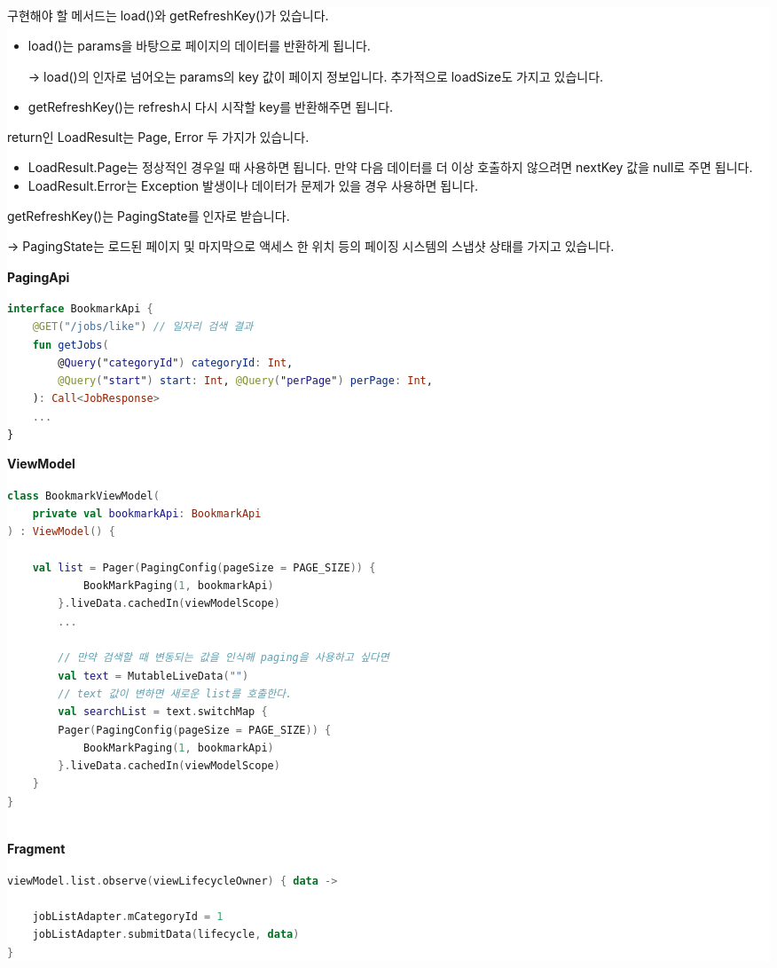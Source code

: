 구현해야 할 메서드는 load()와 getRefreshKey()가 있습니다. 

- load()는 params을 바탕으로 페이지의 데이터를 반환하게 됩니다.
    
    →  load()의 인자로 넘어오는 params의 key 값이 페이지 정보입니다. 추가적으로 loadSize도 가지고 있습니다.
    
- getRefreshKey()는 refresh시 다시 시작할 key를 반환해주면 됩니다.

return인 LoadResult는 Page, Error 두 가지가 있습니다. 

- LoadResult.Page는 정상적인 경우일 때 사용하면 됩니다. 만약 다음 데이터를 더 이상 호출하지 않으려면 nextKey 값을 null로 주면 됩니다.
- LoadResult.Error는 Exception 발생이나 데이터가 문제가 있을 경우 사용하면 됩니다.

getRefreshKey()는 PagingState를 인자로 받습니다. 

→  PagingState는 로드된 페이지 및 마지막으로 액세스 한 위치 등의 페이징 시스템의 스냅샷 상태를 가지고 있습니다.

**PagingApi**

```kotlin
interface BookmarkApi {
    @GET("/jobs/like") // 일자리 검색 결과
    fun getJobs(
        @Query("categoryId") categoryId: Int,
        @Query("start") start: Int, @Query("perPage") perPage: Int,
    ): Call<JobResponse>
	...
}
```

**ViewModel**

```kotlin
class BookmarkViewModel(
    private val bookmarkApi: BookmarkApi
) : ViewModel() {

    val list = Pager(PagingConfig(pageSize = PAGE_SIZE)) {
            BookMarkPaging(1, bookmarkApi)
        }.liveData.cachedIn(viewModelScope)
		...

		// 만약 검색할 때 변동되는 값을 인식해 paging을 사용하고 싶다면
		val text = MutableLiveData("")
		// text 값이 변하면 새로운 list를 호출한다.
		val searchList = text.switchMap {
        Pager(PagingConfig(pageSize = PAGE_SIZE)) {
            BookMarkPaging(1, bookmarkApi)
        }.liveData.cachedIn(viewModelScope)
    }
}
   
```

**Fragment**

```kotlin
viewModel.list.observe(viewLifecycleOwner) { data ->

    jobListAdapter.mCategoryId = 1
    jobListAdapter.submitData(lifecycle, data)
}
```

